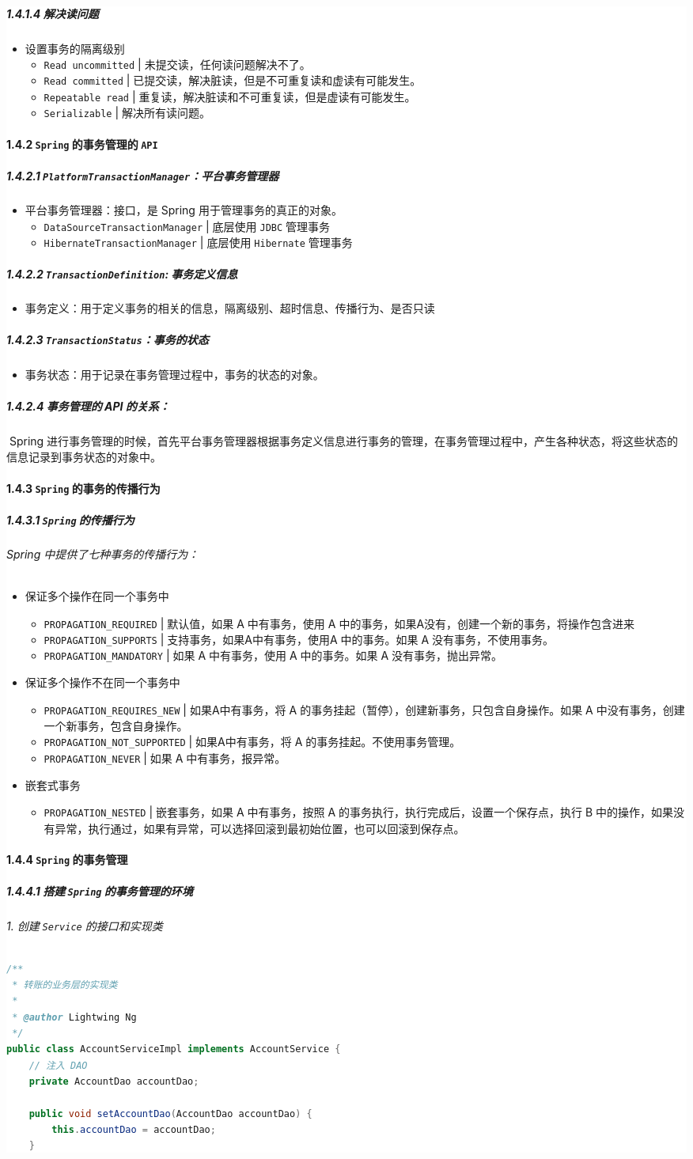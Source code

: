 ##### 1.4.1.4 解决读问题

- 设置事务的隔离级别
  - `Read uncommitted`  | 未提交读，任何读问题解决不了。
  - `Read committed`	 | 已提交读，解决脏读，但是不可重复读和虚读有可能发生。
  - `Repeatable read`	 | 重复读，解决脏读和不可重复读，但是虚读有可能发生。
  - `Serializable`		 | 解决所有读问题。

#### 1.4.2 `Spring` 的事务管理的 `API`

##### 1.4.2.1 `PlatformTransactionManager`：平台事务管理器

- 平台事务管理器：接口，是 Spring 用于管理事务的真正的对象。
  - `DataSourceTransactionManager`	 | 底层使用 `JDBC` 管理事务
  - `HibernateTransactionManager`	 | 底层使用 `Hibernate` 管理事务

##### 1.4.2.2 `TransactionDefinition`: 事务定义信息

- 事务定义：用于定义事务的相关的信息，隔离级别、超时信息、传播行为、是否只读


##### 1.4.2.3 `TransactionStatus`：事务的状态

- 事务状态：用于记录在事务管理过程中，事务的状态的对象。


##### 1.4.2.4 事务管理的 API 的关系：

​	Spring 进行事务管理的时候，首先平台事务管理器根据事务定义信息进行事务的管理，在事务管理过程中，产生各种状态，将这些状态的信息记录到事务状态的对象中。

#### 1.4.3 `Spring` 的事务的传播行为

##### 1.4.3.1 `Spring` 的传播行为

###### Spring 中提供了七种事务的传播行为：

- 保证多个操作在同一个事务中
  - `PROPAGATION_REQUIRED`	 | 默认值，如果 A 中有事务，使用 A 中的事务，如果A没有，创建一个新的事务，将操作包含进来
  -  `PROPAGATION_SUPPORTS`	 | 支持事务，如果A中有事务，使用A 中的事务。如果 A 没有事务，不使用事务。
  -  `PROPAGATION_MANDATORY` | 如果 A 中有事务，使用 A 中的事务。如果 A 没有事务，抛出异常。

- 保证多个操作不在同一个事务中
  - `PROPAGATION_REQUIRES_NEW`	 | 如果A中有事务，将 A 的事务挂起（暂停），创建新事务，只包含自身操作。如果 A 中没有事务，创建一个新事务，包含自身操作。
  - `PROPAGATION_NOT_SUPPORTED` | 如果A中有事务，将 A 的事务挂起。不使用事务管理。
  -  `PROPAGATION_NEVER` | 如果 A 中有事务，报异常。

- 嵌套式事务
  - `PROPAGATION_NESTED` | 嵌套事务，如果 A 中有事务，按照 A 的事务执行，执行完成后，设置一个保存点，执行 B 中的操作，如果没有异常，执行通过，如果有异常，可以选择回滚到最初始位置，也可以回滚到保存点。

#### 1.4.4 `Spring` 的事务管理

##### 1.4.4.1 搭建 `Spring` 的事务管理的环境

###### 1. 创建 `Service` 的接口和实现类

```java
/**
 * 转账的业务层的实现类
 *
 * @author Lightwing Ng
 */
public class AccountServiceImpl implements AccountService {
    // 注入 DAO
    private AccountDao accountDao;

    public void setAccountDao(AccountDao accountDao) {
        this.accountDao = accountDao;
    }

```